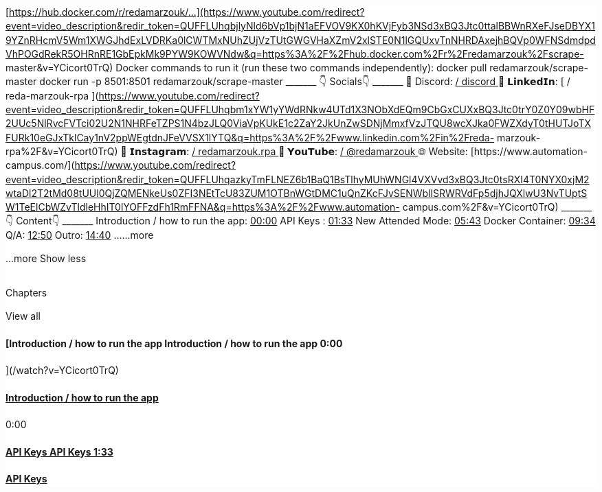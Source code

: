 [https://hub.docker.com/r/redamarzouk/...](https://www.youtube.com/redirect?event=video_description&redir_token=QUFFLUhqbjlyNld6bVp1bjN1aEFVOV9KX0hKVjFyb3NSd3xBQ3Jtc0ttalBBWnRXeFJseDBYX19YZnRHcmV5Wm1XWGJhdExLVDRKa0lCWTMxNUhZUjVzTUtGWGVHaXZmV2xlSTE0N1lGQUxvTnNHRDAxejhBQVp0WFNSdmdpdVhPOGdRekR5OHRnRE1GbEpkMk9PYW9KOWVNdw&q=https%3A%2F%2Fhub.docker.com%2Fr%2Fredamarzouk%2Fscrape-
master&v=YCicort0TrQ) Docker commands to run it (run these two commands
independently): docker pull redamarzouk/scrape-master docker run -p 8501:8501
redamarzouk/scrape-master _______ 👇 Socials👇 _______ 🤝 Discord: [ / discord
](https://www.youtube.com/redirect?event=video_description&redir_token=QUFFLUhqa1FGUEt4WWhwUW1CY25hVUVXeFhYUUJnOXpRUXxBQ3Jtc0trYkt4TmZERGRBVWxoU3QzSXdMR0E4N2dkZVJEYWVnR1R0RVlYT1JGRzJhdlpnOF8wMjdRWjRwWURKUDVwN21xcXZZT0cyaXFFcWdreFlFLU9pZ1FCdzZYZ2FDU3ZtTC1aZDdjUzlSY2ZmN0pFdEZHNA&q=https%3A%2F%2Fdiscord.gg%2FjUe948xsv4&v=YCicort0TrQ)
💼 𝗟𝗶𝗻𝗸𝗲𝗱𝗜𝗻: [ / reda-marzouk-rpa
](https://www.youtube.com/redirect?event=video_description&redir_token=QUFFLUhqbm1xYW1yYWdRNkw4UTd1X3NObXdEQm9CbGxCUXxBQ3Jtc0trY0Z0Y09wbHF2UUc5NlRvcFVTci02U2N1NHRFeTZPS1N4bzJLQ0ViaVpKUkE1c2ZaY2JkUnZwSDNjMmxfVzJTQU8wcXJka0FWZXdyT0tHUTJoTXFURk10eGJxTklCay1nV2ppWEgtdnJFeVVSX1lYTQ&q=https%3A%2F%2Fwww.linkedin.com%2Fin%2Freda-
marzouk-rpa%2F&v=YCicort0TrQ) 📸 𝗜𝗻𝘀𝘁𝗮𝗴𝗿𝗮𝗺: [ / redamarzouk.rpa
](https://www.youtube.com/redirect?event=video_description&redir_token=QUFFLUhqbV9ISUZfMkVOTUFRTy03MjV4YUFVaXUyUm5Zd3xBQ3Jtc0tuRXhVdEI1LW9vWmJ6SnEtX0U5ZGpQQW94WjhLLUlFdGYtTE40cVNMSVV3azcwZXJQT3ExY1dnYzdkRTV6N0JiWkRMYjg2MXRISTZmMGcwdjRxbWVEU1c5d193M1N2NTZtcDhRMm5YWEY1RFRtYVJwMA&q=https%3A%2F%2Fwww.instagram.com%2Fredamarzouk.rpa%2F&v=YCicort0TrQ)
🤖 𝗬𝗼𝘂𝗧𝘂𝗯𝗲: [ / @redamarzouk ](/channel/UC_9HuD0H59oFO3tShAMd8aQ/videos/videos)
🌐 Website: [https://www.automation-
campus.com/](https://www.youtube.com/redirect?event=video_description&redir_token=QUFFLUhqazkyTmFLNEZ6b1BaQ1BsTlhyMUhWNGl4VXVvd3xBQ3Jtc0tsRXI4T0NYX0xjM2wtaDl2T2tMd08tUUl0QjZQMENkeUs0ZFI3NEtTcU83ZUM1OTBnWGtDMC1uQnZKcFJvSENWbllSRWRVdFp5djhJQXlwU3NvTUptSW1TeElCbWZvTldleHhIT0lYOFFzdFh1RmFFNA&q=https%3A%2F%2Fwww.automation-
campus.com%2F&v=YCicort0TrQ) _______ 👇 Content👇 _______ Introduction / how to
run the app: [00:00](/watch?v=YCicort0TrQ) API Keys :
[01:33](/watch?v=YCicort0TrQ&t=93s) New Attended Mode:
[05:43](/watch?v=YCicort0TrQ&t=343s) Docker Container:
[09:34](/watch?v=YCicort0TrQ&t=574s) Q/A: [12:50](/watch?v=YCicort0TrQ&t=770s)
Outro: [14:40](/watch?v=YCicort0TrQ&t=880s) …...more

...more Show less

##

Chapters

View all

#### [Introduction / how to run the app Introduction / how to run the app 0:00
](/watch?v=YCicort0TrQ)

#### [Introduction / how to run the app ](/watch?v=YCicort0TrQ)

0:00

#### [API Keys API Keys 1:33 ](/watch?v=YCicort0TrQ&t=93s)

#### [API Keys ](/watch?v=YCicort0TrQ&t=93s)
